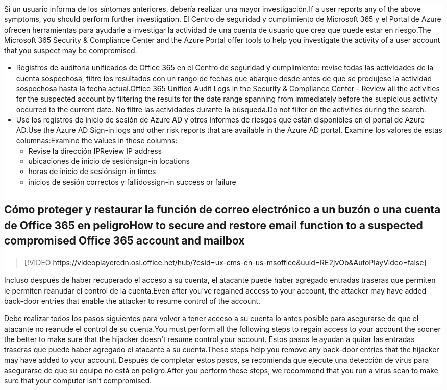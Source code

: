 
<span data-ttu-id="ca9c4-126">Si un usuario informa de los síntomas anteriores, debería realizar una mayor investigación.</span><span class="sxs-lookup"><span data-stu-id="ca9c4-126">If a user reports any of the above symptoms, you should perform further investigation.</span></span> <span data-ttu-id="ca9c4-127">El Centro de seguridad y cumplimiento de Microsoft 365 y el Portal de Azure ofrecen herramientas para ayudarle a investigar la actividad de una cuenta de usuario que crea que puede estar en riesgo.</span><span class="sxs-lookup"><span data-stu-id="ca9c4-127">The Microsoft 365 Security & Compliance Center and the Azure Portal offer tools to help you investigate the activity of a user account that you suspect may be compromised.</span></span>
- <span data-ttu-id="ca9c4-128">Registros de auditoría unificados de Office 365 en el Centro de seguridad y cumplimiento: revise todas las actividades de la cuenta sospechosa, filtre los resultados con un rango de fechas que abarque desde antes de que se produjese la actividad sospechosa hasta la fecha actual.</span><span class="sxs-lookup"><span data-stu-id="ca9c4-128">Office 365 Unified Audit Logs in the Security & Compliance Center - Review all the activities for the suspected account by filtering the results for the date range spanning from immediately before the suspicious activity occurred to the current date.</span></span> <span data-ttu-id="ca9c4-129">No filtre las actividades durante la búsqueda.</span><span class="sxs-lookup"><span data-stu-id="ca9c4-129">Do not filter on the activities during the search.</span></span>
- <span data-ttu-id="ca9c4-130">Use los registros de inicio de sesión de Azure AD y otros informes de riesgos que están disponibles en el portal de Azure AD.</span><span class="sxs-lookup"><span data-stu-id="ca9c4-130">Use the Azure AD Sign-in logs and other risk reports that are available in the Azure AD portal.</span></span> <span data-ttu-id="ca9c4-131">Examine los valores de estas columnas:</span><span class="sxs-lookup"><span data-stu-id="ca9c4-131">Examine the values in these columns:</span></span>
    - <span data-ttu-id="ca9c4-132">Revise la dirección IP</span><span class="sxs-lookup"><span data-stu-id="ca9c4-132">Review IP address</span></span>
    - <span data-ttu-id="ca9c4-133">ubicaciones de inicio de sesión</span><span class="sxs-lookup"><span data-stu-id="ca9c4-133">sign-in locations</span></span>
    - <span data-ttu-id="ca9c4-134">horas de inicio de sesión</span><span class="sxs-lookup"><span data-stu-id="ca9c4-134">sign-in times</span></span>
    - <span data-ttu-id="ca9c4-135">inicios de sesión correctos y fallidos</span><span class="sxs-lookup"><span data-stu-id="ca9c4-135">sign-in success or failure</span></span>

## <a name="how-to-secure-and-restore-email-function-to-a-suspected-compromised-office-365-account-and-mailbox"></a><span data-ttu-id="ca9c4-136">Cómo proteger y restaurar la función de correo electrónico a un buzón o una cuenta de Office 365 en peligro</span><span class="sxs-lookup"><span data-stu-id="ca9c4-136">How to secure and restore email function to a suspected compromised Office 365 account and mailbox</span></span>

> [!VIDEO https://videoplayercdn.osi.office.net/hub/?csid=ux-cms-en-us-msoffice&uuid=RE2jvOb&AutoPlayVideo=false]

<span data-ttu-id="ca9c4-137">Incluso después de haber recuperado el acceso a su cuenta, el atacante puede haber agregado entradas traseras que permiten le permiten reanudar el control de la cuenta.</span><span class="sxs-lookup"><span data-stu-id="ca9c4-137">Even after you've regained access to your account, the attacker may have added back-door entries that enable the attacker to resume control of the account.</span></span>

<span data-ttu-id="ca9c4-138">Debe realizar todos los pasos siguientes para volver a tener acceso a su cuenta lo antes posible para asegurarse de que el atacante no reanude el control de su cuenta.</span><span class="sxs-lookup"><span data-stu-id="ca9c4-138">You must perform all the following steps to regain access to your account the sooner the better to make sure that the hijacker doesn't resume control your account.</span></span> <span data-ttu-id="ca9c4-139">Estos pasos le ayudan a quitar las entradas traseras que puede haber agregado el atacante a su cuenta.</span><span class="sxs-lookup"><span data-stu-id="ca9c4-139">These steps help you remove any back-door entries that the hijacker may have added to your account.</span></span> <span data-ttu-id="ca9c4-140">Después de completar estos pasos, se recomienda que ejecute una detección de virus para asegurarse de que su equipo no está en peligro.</span><span class="sxs-lookup"><span data-stu-id="ca9c4-140">After you perform these steps, we recommend that you run a virus scan to make sure that your computer isn't compromised.</span></span>
